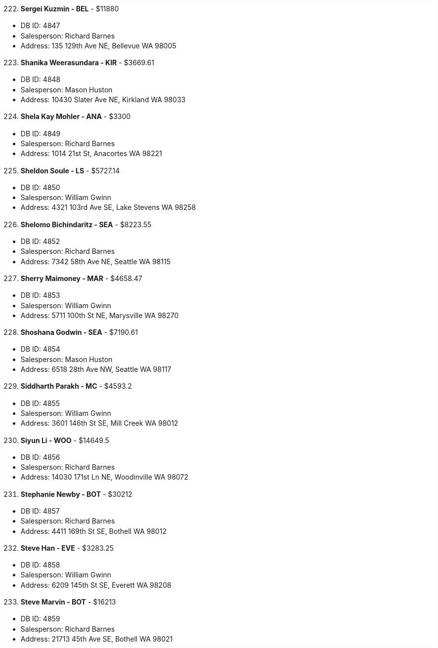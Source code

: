 222. **Sergei Kuzmin - BEL** - $11880
   - DB ID: 4847
   - Salesperson: Richard  Barnes
   - Address: 135 129th Ave NE, Bellevue WA 98005

223. **Shanika Weerasundara - KIR** - $3669.61
   - DB ID: 4848
   - Salesperson: Mason Huston
   - Address: 10430 Slater Ave NE, Kirkland WA 98033

224. **Shela Kay Mohler - ANA** - $3300
   - DB ID: 4849
   - Salesperson: Richard  Barnes
   - Address: 1014 21st St, Anacortes WA 98221

225. **Sheldon Soule - LS** - $5727.14
   - DB ID: 4850
   - Salesperson: William Gwinn
   - Address: 4321 103rd Ave SE, Lake Stevens WA 98258

226. **Shelomo Bichindaritz - SEA** - $8223.55
   - DB ID: 4852
   - Salesperson: Richard  Barnes
   - Address: 7342 58th Ave NE, Seattle WA 98115

227. **Sherry Maimoney - MAR** - $4658.47
   - DB ID: 4853
   - Salesperson: William Gwinn
   - Address: 5711 100th St NE, Marysville WA 98270

228. **Shoshana Godwin - SEA** - $7190.61
   - DB ID: 4854
   - Salesperson: Mason Huston
   - Address: 6518 28th Ave NW, Seattle WA  98117

229. **Siddharth Parakh - MC** - $4593.2
   - DB ID: 4855
   - Salesperson: William Gwinn
   - Address: 3601 146th St SE, Mill Creek WA 98012

230. **Siyun Li - WOO** - $14649.5
   - DB ID: 4856
   - Salesperson: Richard  Barnes
   - Address: 14030 171st Ln NE, Woodinville WA 98072

231. **Stephanie Newby - BOT** - $30212
   - DB ID: 4857
   - Salesperson: Richard  Barnes
   - Address: 4411 169th St SE, Bothell WA 98012

232. **Steve Han - EVE** - $3283.25
   - DB ID: 4858
   - Salesperson: William Gwinn
   - Address: 6209 145th St SE, Everett WA 98208

233. **Steve Marvin - BOT** - $16213
   - DB ID: 4859
   - Salesperson: Richard  Barnes
   - Address: 21713 45th Ave SE, Bothell WA  98021
